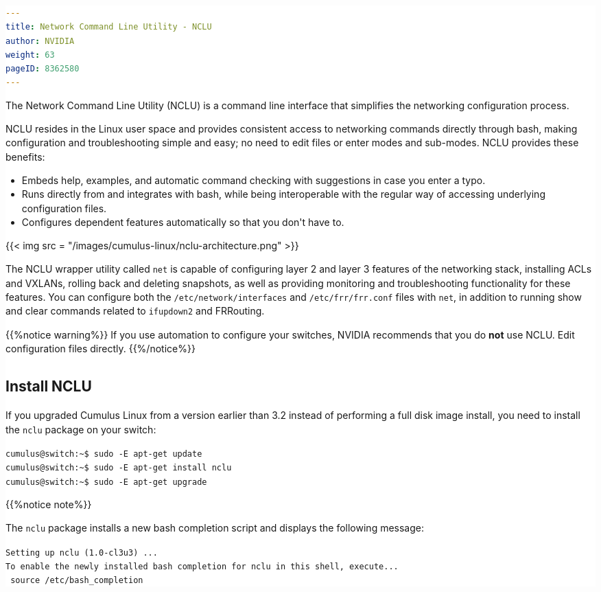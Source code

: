 ```yaml
---
title: Network Command Line Utility - NCLU
author: NVIDIA
weight: 63
pageID: 8362580
---
```

The Network Command Line Utility (NCLU) is a command line interface that simplifies the networking configuration process.

NCLU resides in the Linux user space and provides consistent access to
networking commands directly through bash, making configuration and
troubleshooting simple and easy; no need to edit files or enter modes
and sub-modes. NCLU provides these benefits:

- Embeds help, examples, and automatic command checking with
  suggestions in case you enter a typo.
- Runs directly from and integrates with bash, while being
  interoperable with the regular way of accessing underlying
  configuration files.
- Configures dependent features automatically so that you don't have to.

{{< img src = "/images/cumulus-linux/nclu-architecture.png" >}}

The NCLU wrapper utility called `net` is capable of configuring layer 2
and layer 3 features of the networking stack, installing ACLs and
VXLANs, rolling back and deleting snapshots, as well as providing
monitoring and troubleshooting functionality for these features. You can
configure both the `/etc/network/interfaces` and `/etc/frr/frr.conf`
files with `net`, in addition to running show and clear commands related
to `ifupdown2` and FRRouting.

{{%notice warning%}}
If you use automation to configure your switches, NVIDIA recommends that 
you do **not** use NCLU. Edit configuration files directly.
{{%/notice%}}

## Install NCLU

If you upgraded Cumulus Linux from a version earlier than 3.2 instead of
performing a full disk image install, you need to install the `nclu`
package on your switch:

    cumulus@switch:~$ sudo -E apt-get update
    cumulus@switch:~$ sudo -E apt-get install nclu
    cumulus@switch:~$ sudo -E apt-get upgrade

{{%notice note%}}

The `nclu` package installs a new bash completion script and displays
the following message:

    Setting up nclu (1.0-cl3u3) ...
    To enable the newly installed bash completion for nclu in this shell, execute...
     source /etc/bash_completion
